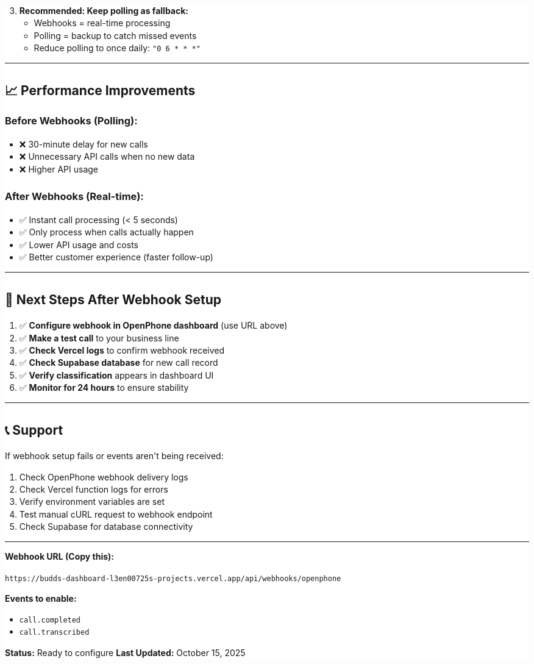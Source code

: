 3. **Recommended: Keep polling as fallback:**
   - Webhooks = real-time processing
   - Polling = backup to catch missed events
   - Reduce polling to once daily: `"0 6 * * *"`

---

## 📈 Performance Improvements

### Before Webhooks (Polling):
- ❌ 30-minute delay for new calls
- ❌ Unnecessary API calls when no new data
- ❌ Higher API usage

### After Webhooks (Real-time):
- ✅ Instant call processing (< 5 seconds)
- ✅ Only process when calls actually happen
- ✅ Lower API usage and costs
- ✅ Better customer experience (faster follow-up)

---

## 🎯 Next Steps After Webhook Setup

1. ✅ **Configure webhook in OpenPhone dashboard** (use URL above)
2. ✅ **Make a test call** to your business line
3. ✅ **Check Vercel logs** to confirm webhook received
4. ✅ **Check Supabase database** for new call record
5. ✅ **Verify classification** appears in dashboard UI
6. ✅ **Monitor for 24 hours** to ensure stability

---

## 📞 Support

If webhook setup fails or events aren't being received:

1. Check OpenPhone webhook delivery logs
2. Check Vercel function logs for errors
3. Verify environment variables are set
4. Test manual cURL request to webhook endpoint
5. Check Supabase for database connectivity

---

**Webhook URL (Copy this):**
```
https://budds-dashboard-l3en00725s-projects.vercel.app/api/webhooks/openphone
```

**Events to enable:**
- `call.completed`
- `call.transcribed`

**Status:** Ready to configure
**Last Updated:** October 15, 2025

